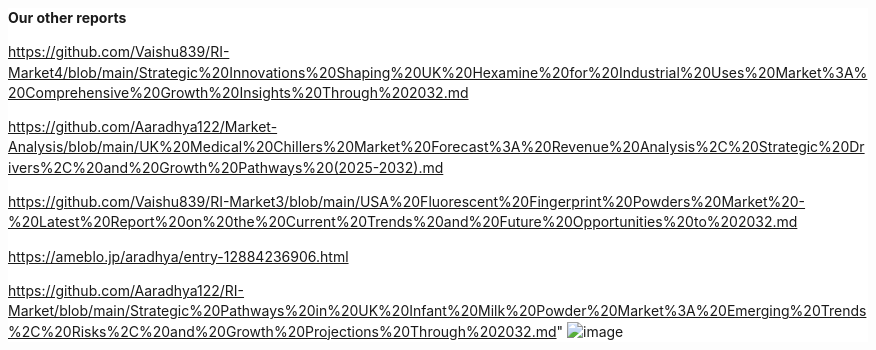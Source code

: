 <strong>Our other reports</strong>

<a href=https://github.com/Vaishu839/RI-Market4/blob/main/Strategic%20Innovations%20Shaping%20UK%20Hexamine%20for%20Industrial%20Uses%20Market%3A%20Comprehensive%20Growth%20Insights%20Through%202032.md>https://github.com/Vaishu839/RI-Market4/blob/main/Strategic%20Innovations%20Shaping%20UK%20Hexamine%20for%20Industrial%20Uses%20Market%3A%20Comprehensive%20Growth%20Insights%20Through%202032.md</a>

<a href=https://github.com/Aaradhya122/Market-Analysis/blob/main/UK%20Medical%20Chillers%20Market%20Forecast%3A%20Revenue%20Analysis%2C%20Strategic%20Drivers%2C%20and%20Growth%20Pathways%20(2025-2032).md>https://github.com/Aaradhya122/Market-Analysis/blob/main/UK%20Medical%20Chillers%20Market%20Forecast%3A%20Revenue%20Analysis%2C%20Strategic%20Drivers%2C%20and%20Growth%20Pathways%20(2025-2032).md</a>

<a href=https://github.com/Vaishu839/RI-Market3/blob/main/USA%20Fluorescent%20Fingerprint%20Powders%20Market%20-%20Latest%20Report%20on%20the%20Current%20Trends%20and%20Future%20Opportunities%20to%202032.md>https://github.com/Vaishu839/RI-Market3/blob/main/USA%20Fluorescent%20Fingerprint%20Powders%20Market%20-%20Latest%20Report%20on%20the%20Current%20Trends%20and%20Future%20Opportunities%20to%202032.md</a>

<a href=https://ameblo.jp/aradhya/entry-12884236906.html>https://ameblo.jp/aradhya/entry-12884236906.html</a>

<a href=https://github.com/Aaradhya122/RI-Market/blob/main/Strategic%20Pathways%20in%20UK%20Infant%20Milk%20Powder%20Market%3A%20Emerging%20Trends%2C%20Risks%2C%20and%20Growth%20Projections%20Through%202032.md>https://github.com/Aaradhya122/RI-Market/blob/main/Strategic%20Pathways%20in%20UK%20Infant%20Milk%20Powder%20Market%3A%20Emerging%20Trends%2C%20Risks%2C%20and%20Growth%20Projections%20Through%202032.md</a>"
![image](https://github.com/user-attachments/assets/a7847cb3-0f09-4d2f-8b4c-bbf7447e57fc)
